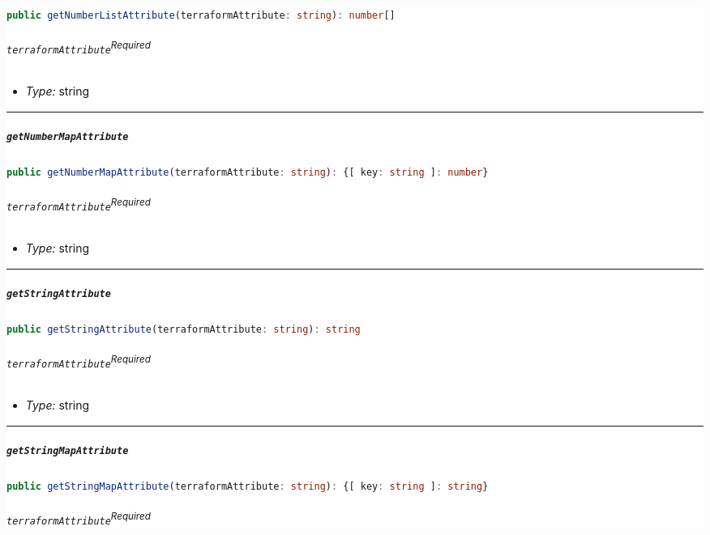 ```typescript
public getNumberListAttribute(terraformAttribute: string): number[]
```

###### `terraformAttribute`<sup>Required</sup> <a name="terraformAttribute" id="@cdktf/aws-cdk.dataAwsOrganizationsOrganizationalUnits.DataAwsOrganizationsOrganizationalUnits.getNumberListAttribute.parameter.terraformAttribute"></a>

- *Type:* string

---

##### `getNumberMapAttribute` <a name="getNumberMapAttribute" id="@cdktf/aws-cdk.dataAwsOrganizationsOrganizationalUnits.DataAwsOrganizationsOrganizationalUnits.getNumberMapAttribute"></a>

```typescript
public getNumberMapAttribute(terraformAttribute: string): {[ key: string ]: number}
```

###### `terraformAttribute`<sup>Required</sup> <a name="terraformAttribute" id="@cdktf/aws-cdk.dataAwsOrganizationsOrganizationalUnits.DataAwsOrganizationsOrganizationalUnits.getNumberMapAttribute.parameter.terraformAttribute"></a>

- *Type:* string

---

##### `getStringAttribute` <a name="getStringAttribute" id="@cdktf/aws-cdk.dataAwsOrganizationsOrganizationalUnits.DataAwsOrganizationsOrganizationalUnits.getStringAttribute"></a>

```typescript
public getStringAttribute(terraformAttribute: string): string
```

###### `terraformAttribute`<sup>Required</sup> <a name="terraformAttribute" id="@cdktf/aws-cdk.dataAwsOrganizationsOrganizationalUnits.DataAwsOrganizationsOrganizationalUnits.getStringAttribute.parameter.terraformAttribute"></a>

- *Type:* string

---

##### `getStringMapAttribute` <a name="getStringMapAttribute" id="@cdktf/aws-cdk.dataAwsOrganizationsOrganizationalUnits.DataAwsOrganizationsOrganizationalUnits.getStringMapAttribute"></a>

```typescript
public getStringMapAttribute(terraformAttribute: string): {[ key: string ]: string}
```

###### `terraformAttribute`<sup>Required</sup> <a name="terraformAttribute" id="@cdktf/aws-cdk.dataAwsOrganizationsOrganizationalUnits.DataAwsOrganizationsOrganizationalUnits.getStringMapAttribute.parameter.terraformAttribute"></a>
